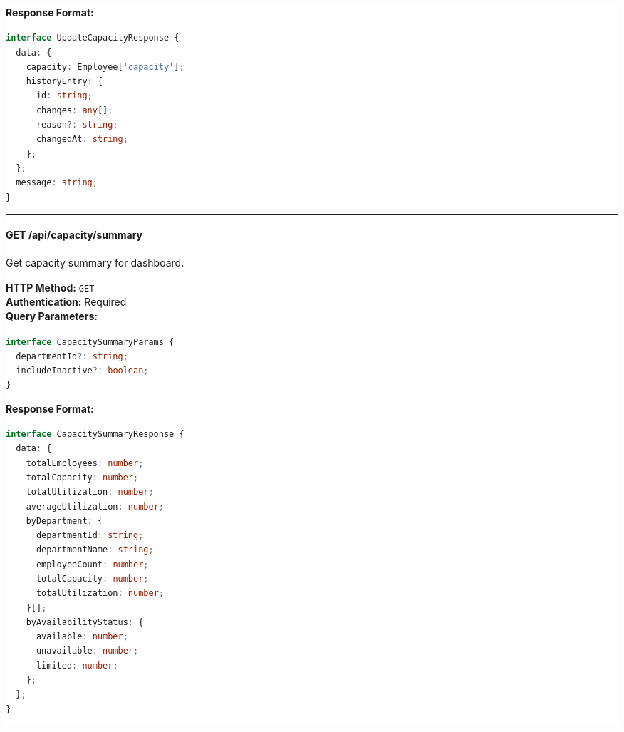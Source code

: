 **Response Format:**
```typescript
interface UpdateCapacityResponse {
  data: {
    capacity: Employee['capacity'];
    historyEntry: {
      id: string;
      changes: any[];
      reason?: string;
      changedAt: string;
    };
  };
  message: string;
}
```

---

#### GET /api/capacity/summary
Get capacity summary for dashboard.

**HTTP Method:** `GET`  
**Authentication:** Required  
**Query Parameters:**
```typescript
interface CapacitySummaryParams {
  departmentId?: string;
  includeInactive?: boolean;
}
```

**Response Format:**
```typescript
interface CapacitySummaryResponse {
  data: {
    totalEmployees: number;
    totalCapacity: number;
    totalUtilization: number;
    averageUtilization: number;
    byDepartment: {
      departmentId: string;
      departmentName: string;
      employeeCount: number;
      totalCapacity: number;
      totalUtilization: number;
    }[];
    byAvailabilityStatus: {
      available: number;
      unavailable: number;
      limited: number;
    };
  };
}
```

---